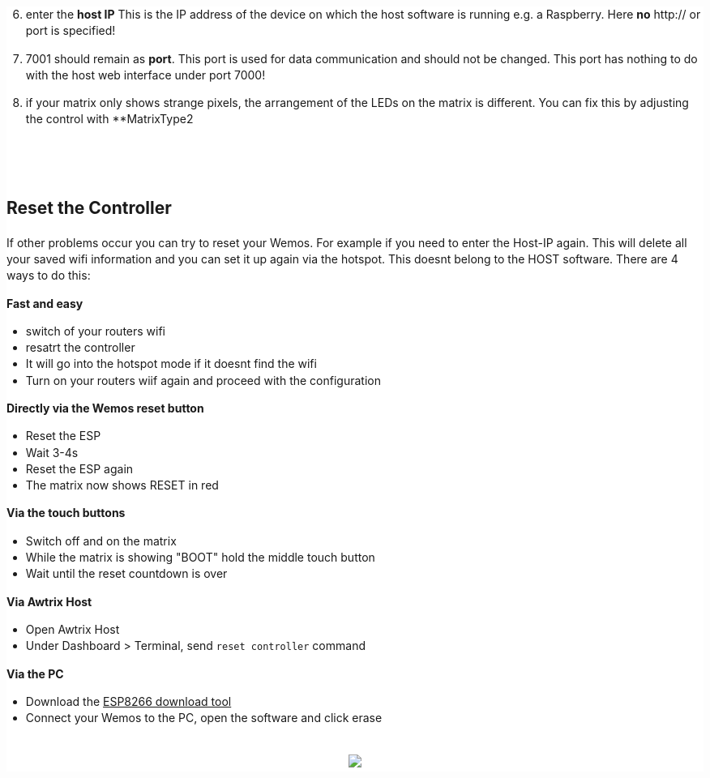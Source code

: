 6. enter the **host IP** This is the IP address of the device on which the host software is running e.g. a Raspberry. Here **no** http:// or port is specified!
   
7. 7001 should remain as **port**. This port is used for data communication and should not be changed. This port has nothing to do with the host web interface under port 7000!  
   
8. if your matrix only shows strange pixels, the arrangement of the LEDs on the matrix is different. You can fix this by adjusting the control with **MatrixType2
<br>
<br>


## Reset the Controller

If other problems occur you can try to reset your Wemos. For example if you need to enter the Host-IP again. This will delete all your saved wifi information and you can set it up again via the hotspot. This doesnt belong to the HOST software.
There are 4 ways to do this:

**Fast and easy**
- switch of your routers wifi
- resatrt the controller
- It will go into the hotspot mode if it doesnt find the wifi
- Turn on your routers wiif again and proceed with the configuration

**Directly via the Wemos reset button**
  
- Reset the ESP
- Wait 3-4s
- Reset the ESP again
- The matrix now shows RESET in red
  
**Via the touch buttons**
  
- Switch off and on the matrix
- While the matrix is showing "BOOT" hold the middle touch button
- Wait until the reset countdown is over

**Via Awtrix Host**

- Open Awtrix Host
- Under Dashboard > Terminal, send `reset controller` command
  
**Via the PC**

- Download the [ESP8266 download tool](https://www.espressif.com/en/support/download/other-tools)
- Connect your Wemos to the PC, open the software and click erase



<br>
  <div align=center>
  <img width="400" src="..\assets\firmware\reset.jpg"/>
  </div>
